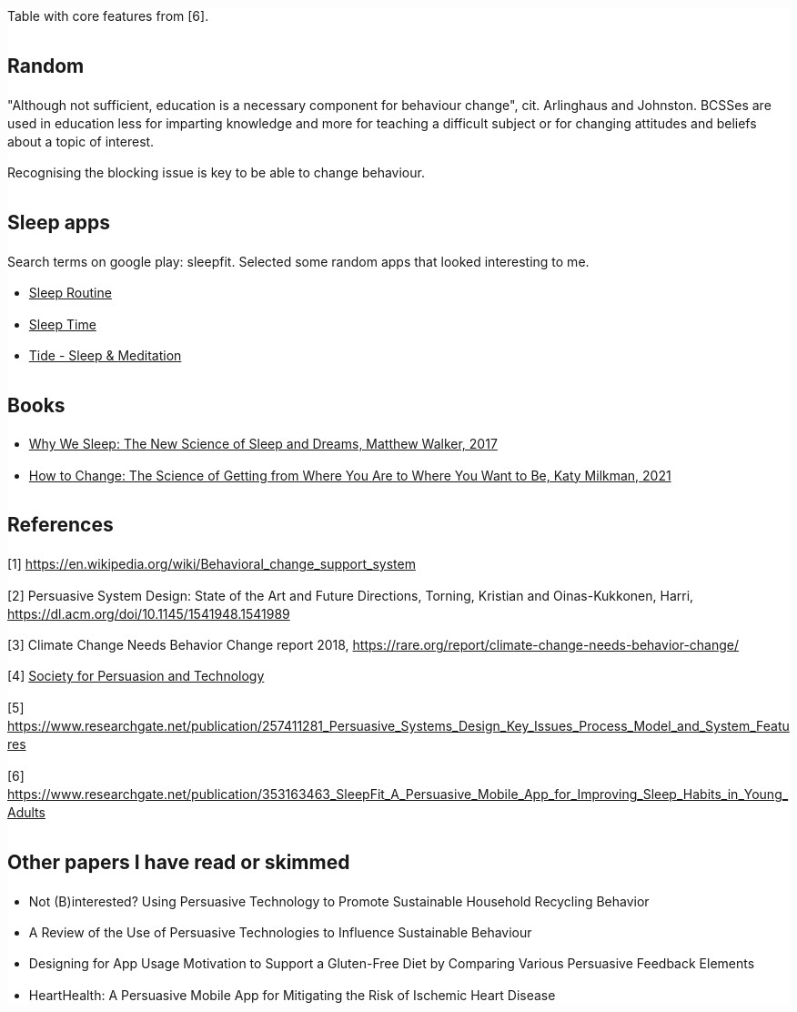 Table with core features from [6].

## Random

"Although not sufficient, education is a necessary component for behaviour change", cit. Arlinghaus and Johnston. BCSSes are used in education less for imparting knowledge and more for teaching a difficult subject or for changing attitudes and beliefs about a topic of interest.

Recognising the blocking issue is key to be able to change behaviour.

## Sleep apps

Search terms on google play: sleepfit. Selected some random apps that looked interesting to me.

- [Sleep Routine](https://play.google.com/store/apps/details?id=ai.asleep.android_aaron)

- [Sleep Time](https://play.google.com/store/apps/details?id=ru.olegfilimonov.sleeptime)

- [Tide - Sleep & Meditation](https://play.google.com/store/apps/details?id=io.moreless.tide&hl=it)

## Books

- [Why We Sleep: The New Science of Sleep and Dreams, Matthew Walker, 2017](https://en.wikipedia.org/wiki/Why_We_Sleep)

- [How to Change: The Science of Getting from Where You Are to Where You Want to Be, Katy Milkman, 2021](https://www.goodreads.com/en/book/show/55655032)

## References 

[1] https://en.wikipedia.org/wiki/Behavioral_change_support_system

[2] Persuasive System Design: State of the Art and Future Directions, Torning, Kristian and Oinas-Kukkonen, Harri, https://dl.acm.org/doi/10.1145/1541948.1541989

[3] Climate Change Needs Behavior Change report 2018, https://rare.org/report/climate-change-needs-behavior-change/

[4] [Society for Persuasion and Technology](https://persuasivetech.org/)

[5] https://www.researchgate.net/publication/257411281_Persuasive_Systems_Design_Key_Issues_Process_Model_and_System_Features

[6] https://www.researchgate.net/publication/353163463_SleepFit_A_Persuasive_Mobile_App_for_Improving_Sleep_Habits_in_Young_Adults

## Other papers I have read or skimmed
- Not (B)interested? Using Persuasive Technology to Promote Sustainable Household Recycling Behavior

- A Review of the Use of Persuasive Technologies to Influence Sustainable Behaviour

- Designing for App Usage Motivation to Support a Gluten-Free Diet by Comparing Various Persuasive Feedback Elements

- HeartHealth: A Persuasive Mobile App for Mitigating the Risk of Ischemic Heart Disease
